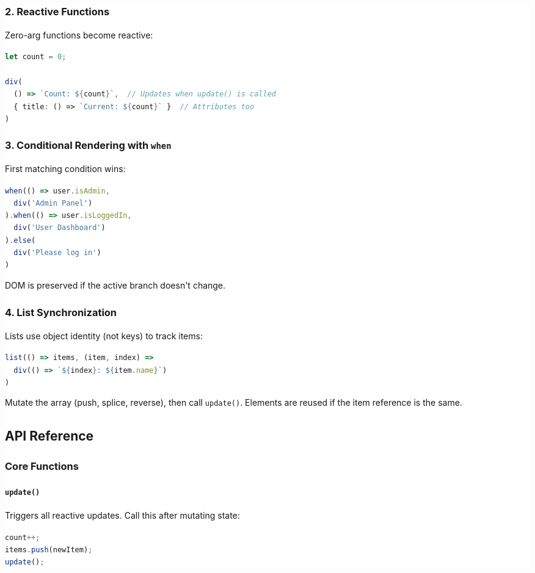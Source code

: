 ### 2. **Reactive Functions**

Zero-arg functions become reactive:

```ts
let count = 0;

div(
  () => `Count: ${count}`,  // Updates when update() is called
  { title: () => `Current: ${count}` }  // Attributes too
)
```

### 3. **Conditional Rendering with `when`**

First matching condition wins:

```ts
when(() => user.isAdmin,
  div('Admin Panel')
).when(() => user.isLoggedIn,
  div('User Dashboard')
).else(
  div('Please log in')
)
```

DOM is preserved if the active branch doesn't change.

### 4. **List Synchronization**

Lists use object identity (not keys) to track items:

```ts
list(() => items, (item, index) =>
  div(() => `${index}: ${item.name}`)
)
```

Mutate the array (push, splice, reverse), then call `update()`. Elements are reused if the item reference is the same.

## API Reference

### Core Functions

#### `update()`

Triggers all reactive updates. Call this after mutating state:

```ts
count++;
items.push(newItem);
update();
```

